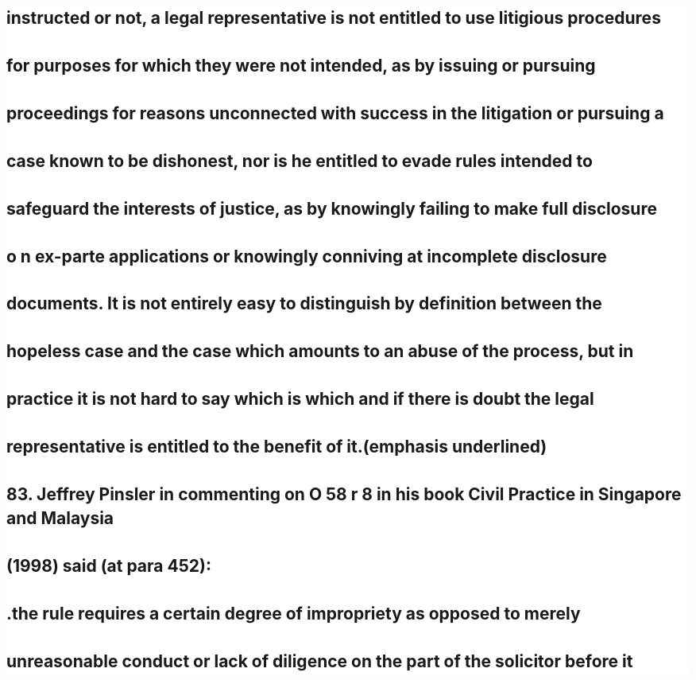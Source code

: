 ## instructed or not, a legal representative is not entitled to use litigious procedures 

## for purposes for which they were not intended, as by issuing or pursuing 

## proceedings for reasons unconnected with success in the litigation or pursuing a 

## case known to be dishonest, nor is he entitled to evade rules intended to 

## safeguard the interests of justice, as by knowingly failing to make full disclosure 

## o n ex-parte applications or knowingly conniving at incomplete disclosure 

## documents. It is not entirely easy to distinguish by definition between the 

## hopeless case and the case which amounts to an abuse of the process, but in 

## practice it is not hard to say which is which and if there is doubt the legal 


## representative is entitled to the benefit of it.(emphasis underlined) 

## 83. Jeffrey Pinsler in commenting on O 58 r 8 in his book Civil Practice in Singapore and Malaysia 

## (1998) said (at para 452):

## .the rule requires a certain degree of impropriety as opposed to merely 

## unreasonable conduct or lack of diligence on the part of the solicitor before it 
